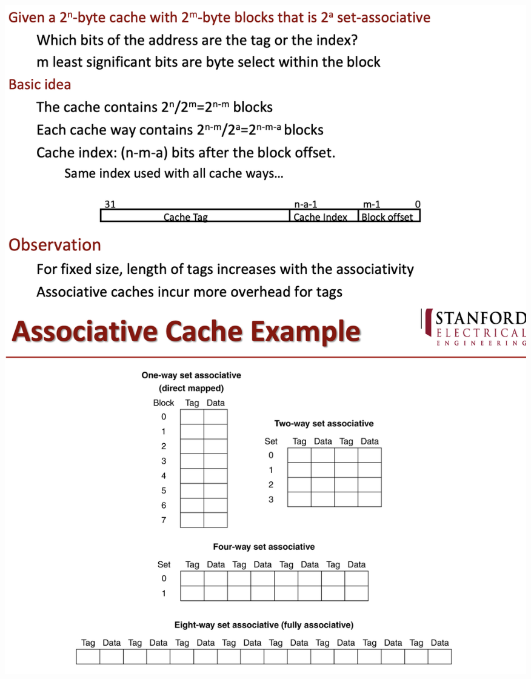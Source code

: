 ![Pasted image 20250213142402](../../attachments/Pasted%20image%2020250213142402.png)
![Pasted image 20250213142418](../../attachments/Pasted%20image%2020250213142418.png)
